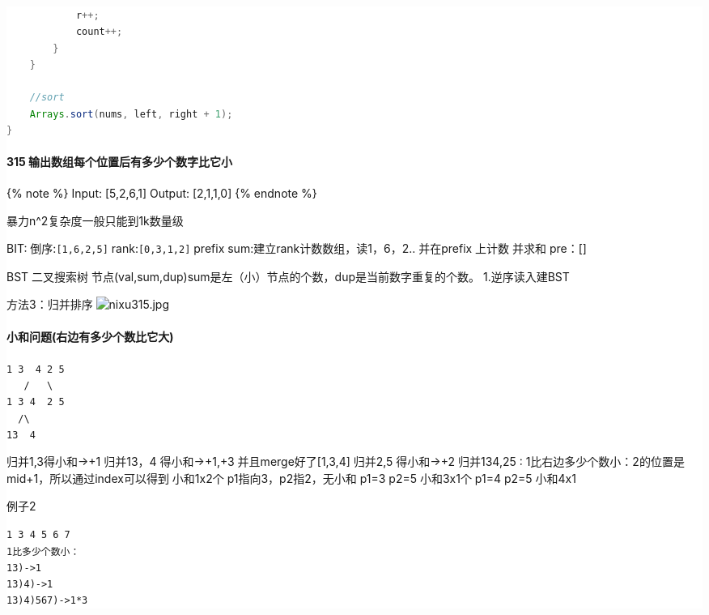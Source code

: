 ```java
            r++;
            count++;
        }
    }

    //sort
    Arrays.sort(nums, left, right + 1);
}

```


#### 315 输出数组每个位置后有多少个数字比它小
{% note %}
Input: [5,2,6,1]
Output: [2,1,1,0] 
{% endnote %}

暴力n^2复杂度一般只能到1k数量级

BIT:
倒序:`[1,6,2,5]`
rank:`[0,3,1,2]`
prefix sum:建立rank计数数组，读1，6，2.. 并在prefix 上计数
并求和
pre：[]



BST 二叉搜索树
节点(val,sum,dup)sum是左（小）节点的个数，dup是当前数字重复的个数。
1.逆序读入建BST

方法3：归并排序
![nixu315.jpg](https://iota-1254040271.cos.ap-shanghai.myqcloud.com/image/nixu315.jpg)

#### 小和问题(右边有多少个数比它大)
```
1 3  4 2 5
   /   \
1 3 4  2 5
  /\   
13  4     
```
归并1,3得小和->+1
归并13，4 得小和->+1,+3 并且merge好了[1,3,4]
归并2,5 得小和->+2
归并134,25 :
1比右边多少个数小：2的位置是mid+1，所以通过index可以得到 小和1x2个
p1指向3，p2指2，无小和
p1=3 p2=5 小和3x1个
p1=4 p2=5 小和4x1

例子2
```
1 3 4 5 6 7
1比多少个数小：
13)->1
13)4)->1
13)4)567)->1*3
```
